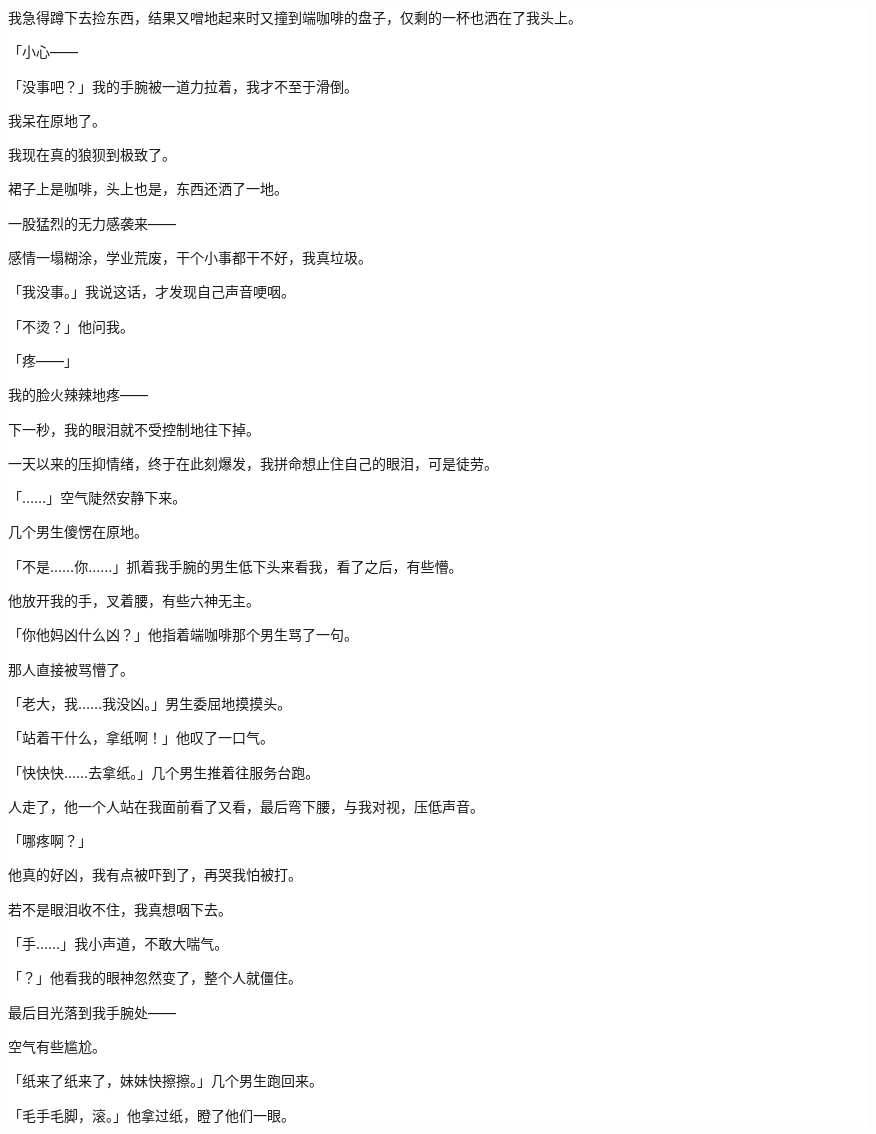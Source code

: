 我急得蹲下去捡东西，结果又噌地起来时又撞到端咖啡的盘子，仅剩的一杯也洒在了我头上。

「小心——

「没事吧？」我的手腕被一道力拉着，我才不至于滑倒。

我呆在原地了。

我现在真的狼狈到极致了。

裙子上是咖啡，头上也是，东西还洒了一地。

一股猛烈的无力感袭来——

感情一塌糊涂，学业荒废，干个小事都干不好，我真垃圾。

「我没事。」我说这话，才发现自己声音哽咽。

「不烫？」他问我。

「疼——」

我的脸火辣辣地疼——

下一秒，我的眼泪就不受控制地往下掉。

一天以来的压抑情绪，终于在此刻爆发，我拼命想止住自己的眼泪，可是徒劳。

「……」空气陡然安静下来。

几个男生傻愣在原地。

「不是……你……」抓着我手腕的男生低下头来看我，看了之后，有些懵。

他放开我的手，叉着腰，有些六神无主。

「你他妈凶什么凶？」他指着端咖啡那个男生骂了一句。

那人直接被骂懵了。

「老大，我……我没凶。」男生委屈地摸摸头。

「站着干什么，拿纸啊！」他叹了一口气。

「快快快……去拿纸。」几个男生推着往服务台跑。

人走了，他一个人站在我面前看了又看，最后弯下腰，与我对视，压低声音。

「哪疼啊？」

他真的好凶，我有点被吓到了，再哭我怕被打。

若不是眼泪收不住，我真想咽下去。

「手……」我小声道，不敢大喘气。

「？」他看我的眼神忽然变了，整个人就僵住。

最后目光落到我手腕处——

空气有些尴尬。

「纸来了纸来了，妹妹快擦擦。」几个男生跑回来。

「毛手毛脚，滚。」他拿过纸，瞪了他们一眼。
